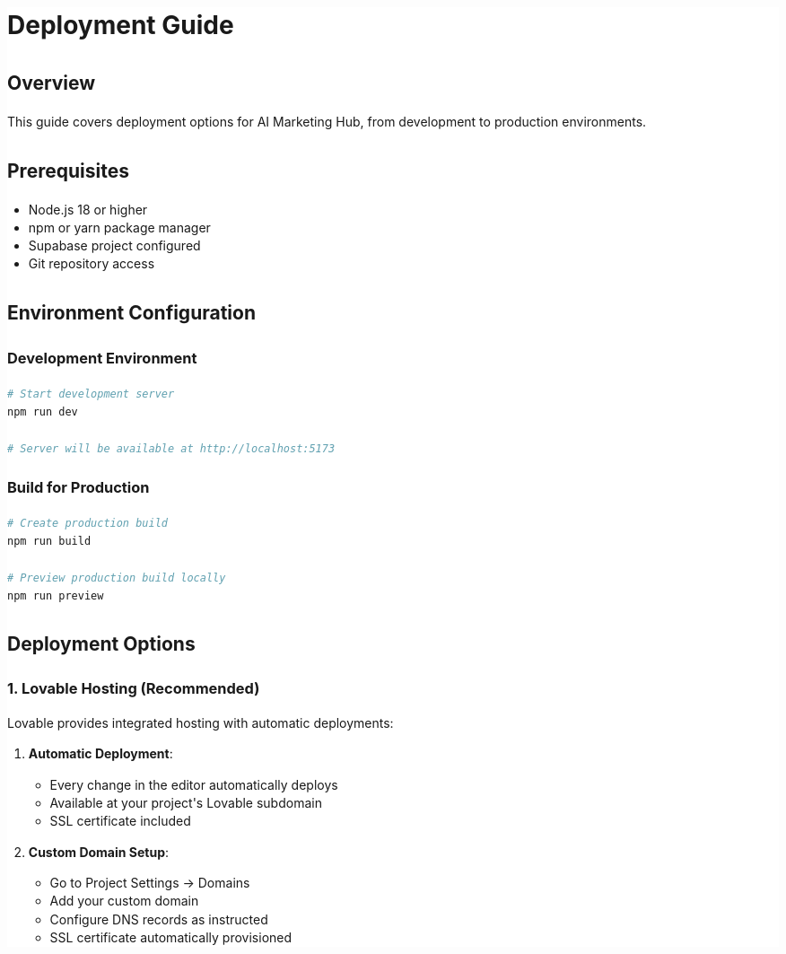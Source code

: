 
# Deployment Guide

## Overview

This guide covers deployment options for AI Marketing Hub, from development to production environments.

## Prerequisites

- Node.js 18 or higher
- npm or yarn package manager
- Supabase project configured
- Git repository access

## Environment Configuration

### Development Environment
```bash
# Start development server
npm run dev

# Server will be available at http://localhost:5173
```

### Build for Production
```bash
# Create production build
npm run build

# Preview production build locally
npm run preview
```

## Deployment Options

### 1. Lovable Hosting (Recommended)

Lovable provides integrated hosting with automatic deployments:

1. **Automatic Deployment**:
   - Every change in the editor automatically deploys
   - Available at your project's Lovable subdomain
   - SSL certificate included

2. **Custom Domain Setup**:
   - Go to Project Settings → Domains
   - Add your custom domain
   - Configure DNS records as instructed
   - SSL certificate automatically provisioned
